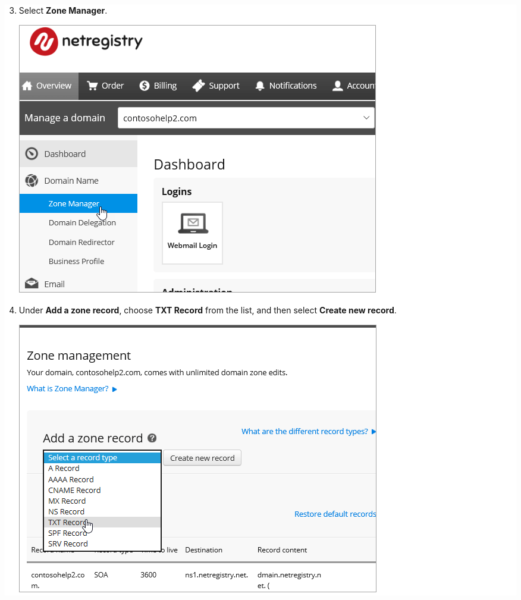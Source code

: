 3. Select **Zone Manager**.
    
    ![Netregistry_selectZoneManager](../media/372e5918-b6dc-4268-8f9a-0aa71d65deef.png)
  
4. Under **﻿Add a zone record**, choose **TXT Record** from the list, and then select **Create new record**.
    
    ![Netregistry_TXT_select](../media/a2930d03-853a-4f1e-9205-d00f25bed35f.png)
  